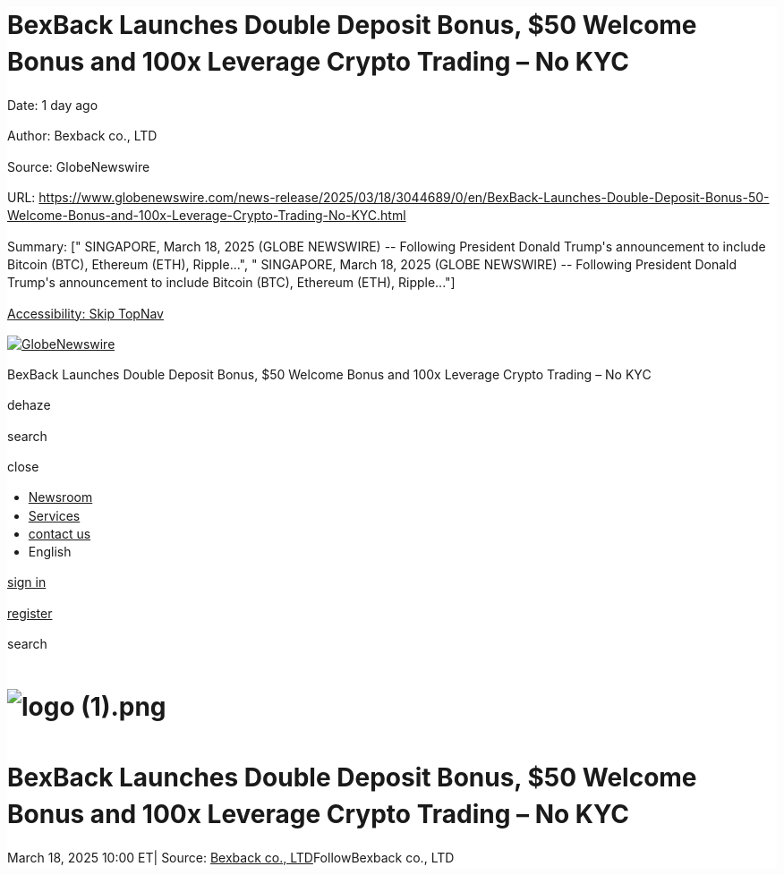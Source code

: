 # BexBack Launches Double Deposit Bonus, $50 Welcome Bonus and 100x Leverage Crypto Trading – No KYC

Date: 1 day ago

Author: Bexback co., LTD

Source: GlobeNewswire

URL: https://www.globenewswire.com/news-release/2025/03/18/3044689/0/en/BexBack-Launches-Double-Deposit-Bonus-50-Welcome-Bonus-and-100x-Leverage-Crypto-Trading-No-KYC.html

Summary: ["        SINGAPORE, March  18, 2025  (GLOBE NEWSWIRE) -- Following President Donald Trump's announcement to include Bitcoin (BTC), Ethereum (ETH), Ripple...", "        SINGAPORE, March  18, 2025  (GLOBE NEWSWIRE) -- Following President Donald Trump's announcement to include Bitcoin (BTC), Ethereum (ETH), Ripple..."]

[Accessibility: Skip TopNav](https://www.globenewswire.com/news-release/2025/03/18/3044689/0/en/BexBack-Launches-Double-Deposit-Bonus-50-Welcome-Bonus-and-100x-Leverage-Crypto-Trading-No-KYC.html#maincontainer)

[![GlobeNewswire](https://www.globenewswire.com/home/notified/logo/dark/v2)](https://www.globenewswire.com/)

BexBack Launches Double Deposit Bonus, $50 Welcome Bonus and 100x Leverage Crypto Trading – No KYC

dehaze

search

close

- [Newsroom](https://www.globenewswire.com/newsroom)
- [Services](https://www.globenewswire.com/services)
- [contact us](https://insight.notified.com/globenewswire-contact-us?utm_medium=Website&utm_source=Contact%20Us&utm_campaign=Contact%20Us%20ENG)
- English


[sign in](https://www.globenewswire.com/home/signin)

[register](https://www.globenewswire.com/home/registration)

search

# ![logo (1).png](https://ml.globenewswire.com/Resource/Download/f47f4d3f-3b6c-4732-930a-6dec4386cb9c?size=3)

# BexBack Launches Double Deposit Bonus, $50 Welcome Bonus and 100x Leverage Crypto Trading – No KYC

March 18, 2025 10:00 ET\| Source:
[Bexback co., LTD](https://www.globenewswire.com/en/search/organization/Bexback%2520co%C2%A7%CE%B4%2520LTD)FollowBexback co., LTD
